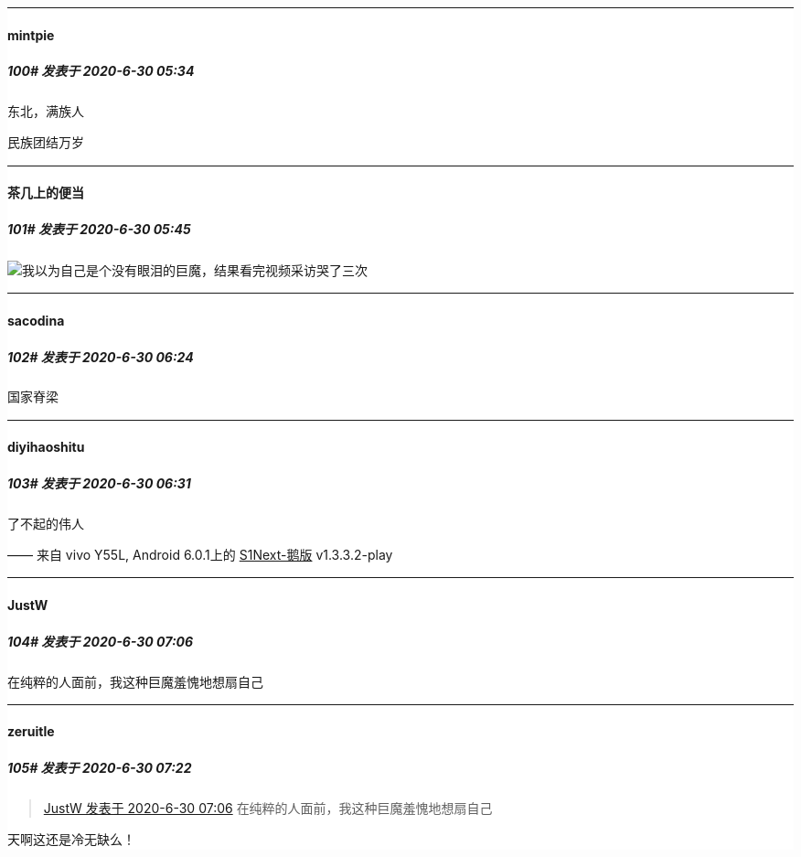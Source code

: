 
-----

####  mintpie  
##### 100#       发表于 2020-6-30 05:34


东北，满族人


民族团结万岁


-----

####  茶几上的便当  
##### 101#       发表于 2020-6-30 05:45


<img src="https://static.saraba1st.com/image/smiley/face2017/096.png" referrerpolicy="no-referrer">我以为自己是个没有眼泪的巨魔，结果看完视频采访哭了三次


-----

####  sacodina  
##### 102#       发表于 2020-6-30 06:24


国家脊梁


-----

####  diyihaoshitu  
##### 103#       发表于 2020-6-30 06:31


了不起的伟人

—— 来自 vivo Y55L, Android 6.0.1上的 [S1Next-鹅版](https://github.com/ykrank/S1-Next/releases) v1.3.3.2-play


-----

####  JustW  
##### 104#       发表于 2020-6-30 07:06


在纯粹的人面前，我这种巨魔羞愧地想扇自己


-----

####  zeruitle  
##### 105#       发表于 2020-6-30 07:22


<blockquote><a href="httphttps://bbs.saraba1st.com/2b/forum.php?mod=redirect&amp;goto=findpost&amp;pid=48005665&amp;ptid=1944798" target="_blank">JustW 发表于 2020-6-30 07:06</a>
在纯粹的人面前，我这种巨魔羞愧地想扇自己</blockquote>
天啊这还是冷无缺么！
